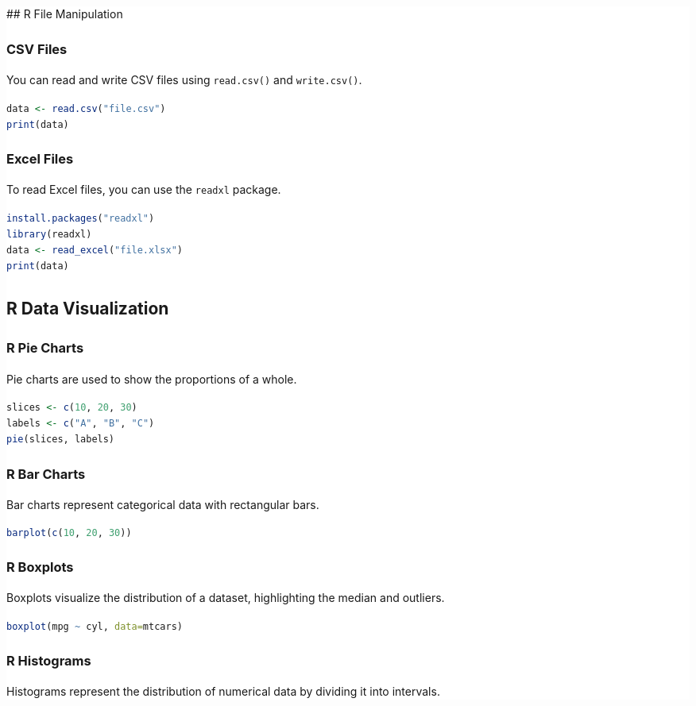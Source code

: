 </details> 
## R File Manipulation

### CSV Files

You can read and write CSV files using `read.csv()` and `write.csv()`.

```R
data <- read.csv("file.csv")
print(data)
```

### Excel Files

To read Excel files, you can use the `readxl` package.

```R
install.packages("readxl")
library(readxl)
data <- read_excel("file.xlsx")
print(data)
```

## R Data Visualization

### R Pie Charts

Pie charts are used to show the proportions of a whole.

```R
slices <- c(10, 20, 30)
labels <- c("A", "B", "C")
pie(slices, labels)
```

### R Bar Charts

Bar charts represent categorical data with rectangular bars.

```R
barplot(c(10, 20, 30))
```

### R Boxplots

Boxplots visualize the distribution of a dataset, highlighting the median and outliers.

```R
boxplot(mpg ~ cyl, data=mtcars)
```

### R Histograms

Histograms represent the distribution of numerical data by dividing it into intervals.
